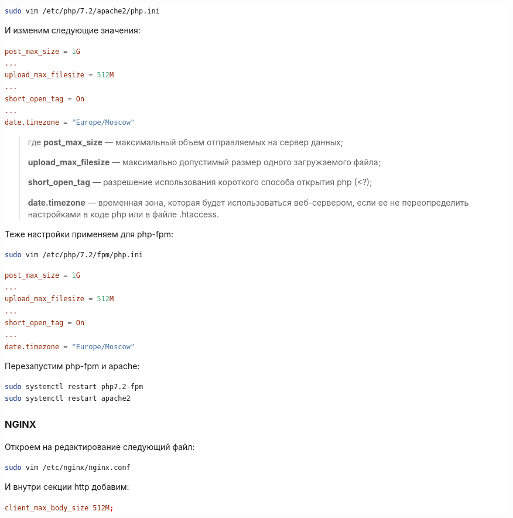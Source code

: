 ```bash
sudo vim /etc/php/7.2/apache2/php.ini
```

И изменим следующие значения:

```conf
post_max_size = 1G
...
upload_max_filesize = 512M
...
short_open_tag = On
...
date.timezone = "Europe/Moscow"
```

> где **post_max_size** — максимальный объем отправляемых на сервер данных;
>
> **upload_max_filesize** — максимально допустимый размер одного загружаемого файла;
>
> **short_open_tag** — разрешение использования короткого способа открытия php (<?);
>  
> **date.timezone** — временная зона, которая будет использоваться веб-сервером, если ее не переопределить настройками в коде php или в файле .htaccess.

Теже настройки применяем для php-fpm:

```bash
sudo vim /etc/php/7.2/fpm/php.ini
```

```conf
post_max_size = 1G
...
upload_max_filesize = 512M
...
short_open_tag = On
...
date.timezone = "Europe/Moscow"
```

Перезапустим php-fpm и apache:

```bash
sudo systemctl restart php7.2-fpm
sudo systemctl restart apache2
```

### NGINX

Откроем на редактирование следующий файл:

```bash
sudo vim /etc/nginx/nginx.conf
```

И внутри секции http добавим:

```conf
client_max_body_size 512M;
```
